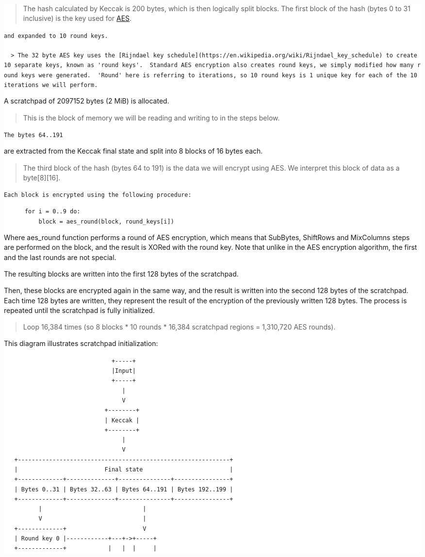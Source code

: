   > The hash calculated by Keccak is 200 bytes, which is then logically split blocks. The first block of the hash (bytes 0 to 31 inclusive) is the key used for [AES](https://en.wikipedia.org/wiki/Advanced_Encryption_Standard).  
   
    and expanded to 10 round keys.

      > The 32 byte AES key uses the [Rijndael key schedule](https://en.wikipedia.org/wiki/Rijndael_key_schedule) to create 10 separate keys, known as 'round keys'.  Standard AES encryption also creates round keys, we simply modified how many round keys were generated.  'Round' here is referring to iterations, so 10 round keys is 1 unique key for each of the 10 iterations we will perform.

   A
   scratchpad of 2097152 bytes (2 MiB) is allocated.
   
   > This is the block of memory we will be reading and writing to in the steps below.
   
    The bytes 64..191
   are extracted from the Keccak final state and split into 8 blocks of
   16 bytes each.

   > The third block of the hash (bytes 64 to 191) is the data we will encrypt using AES.  We interpret this block of data as a byte[8][16]. 
   
    Each block is encrypted using the following procedure:

```
      for i = 0..9 do:
          block = aes_round(block, round_keys[i])
```


   Where aes_round function performs a round of AES encryption, which
   means that SubBytes, ShiftRows and MixColumns steps are performed on
   the block, and the result is XORed with the round key. Note that
   unlike in the AES encryption algorithm, the first and the last rounds
   are not special. 
   
   The resulting blocks are written into the first 128
   bytes of the scratchpad. 
   
   Then, these blocks are encrypted again in
   the same way, and the result is written into the second 128 bytes of
   the scratchpad. Each time 128 bytes are written, they represent the
   result of the encryption of the previously written 128 bytes. The
   process is repeated until the scratchpad is fully initialized.

   > Loop 16,384 times (so 8 blocks * 10 rounds * 16,384 scratchpad regions = 1,310,720 AES rounds).

   This diagram illustrates scratchpad initialization:

```
                               +-----+
                               |Input|
                               +-----+
                                  |
                                  V
                             +--------+
                             | Keccak |
                             +--------+
                                  |
                                  V
   +-------------------------------------------------------------+
   |                         Final state                         |
   +-------------+--------------+---------------+----------------+
   | Bytes 0..31 | Bytes 32..63 | Bytes 64..191 | Bytes 192..199 |
   +-------------+--------------+---------------+----------------+
          |                             |
          V                             |
   +-------------+                      V
   | Round key 0 |------------+---+->+-----+
   +-------------+            |   |  |     |
```